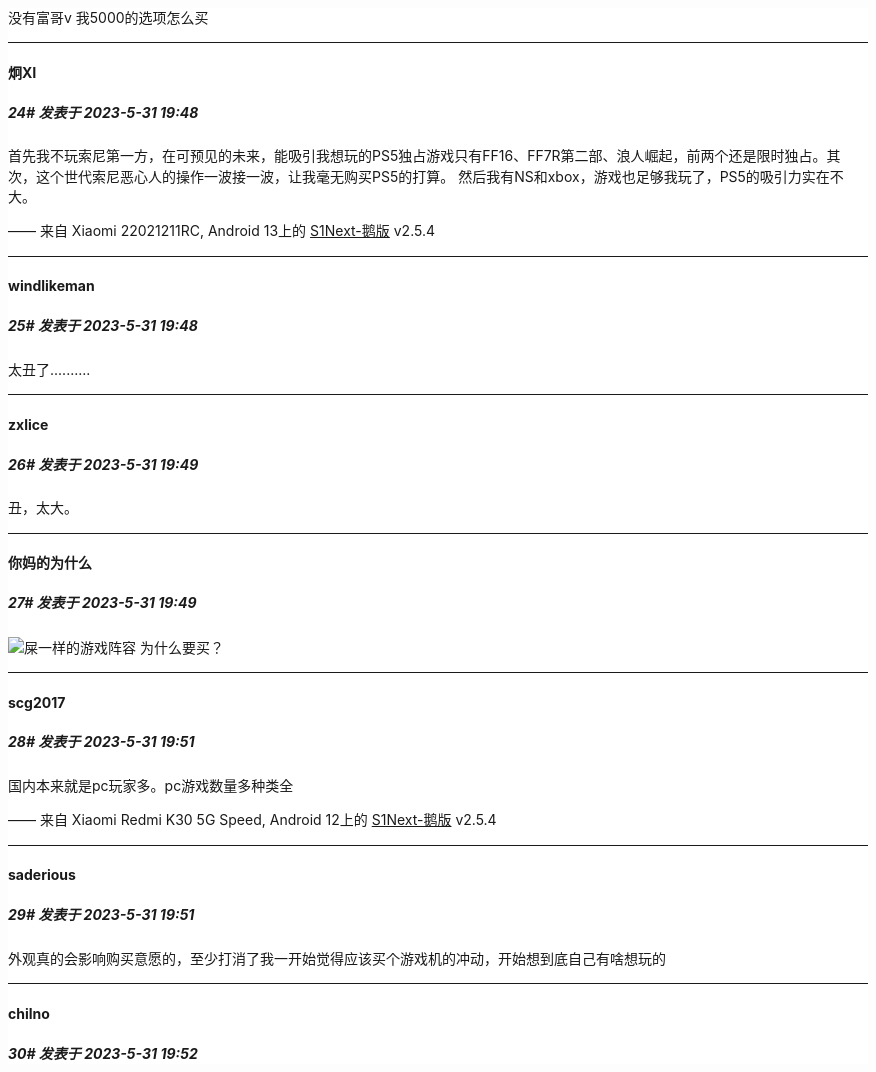 没有富哥v 我5000的选项怎么买

*****

####  炯Ⅺ  
##### 24#       发表于 2023-5-31 19:48

首先我不玩索尼第一方，在可预见的未来，能吸引我想玩的PS5独占游戏只有FF16、FF7R第二部、浪人崛起，前两个还是限时独占。其次，这个世代索尼恶心人的操作一波接一波，让我毫无购买PS5的打算。
然后我有NS和xbox，游戏也足够我玩了，PS5的吸引力实在不大。

—— 来自 Xiaomi 22021211RC, Android 13上的 [S1Next-鹅版](https://github.com/ykrank/S1-Next/releases) v2.5.4

*****

####  windlikeman  
##### 25#       发表于 2023-5-31 19:48

太丑了.......... 

*****

####  zxlice  
##### 26#       发表于 2023-5-31 19:49

丑，太大。

*****

####  你妈的为什么  
##### 27#       发表于 2023-5-31 19:49

<img src="https://static.saraba1st.com/image/smiley/face2017/067.png" referrerpolicy="no-referrer">屎一样的游戏阵容 为什么要买？

*****

####  scg2017  
##### 28#       发表于 2023-5-31 19:51

国内本来就是pc玩家多。pc游戏数量多种类全

—— 来自 Xiaomi Redmi K30 5G Speed, Android 12上的 [S1Next-鹅版](https://github.com/ykrank/S1-Next/releases) v2.5.4

*****

####  saderious  
##### 29#       发表于 2023-5-31 19:51

外观真的会影响购买意愿的，至少打消了我一开始觉得应该买个游戏机的冲动，开始想到底自己有啥想玩的

*****

####  chilno  
##### 30#       发表于 2023-5-31 19:52
